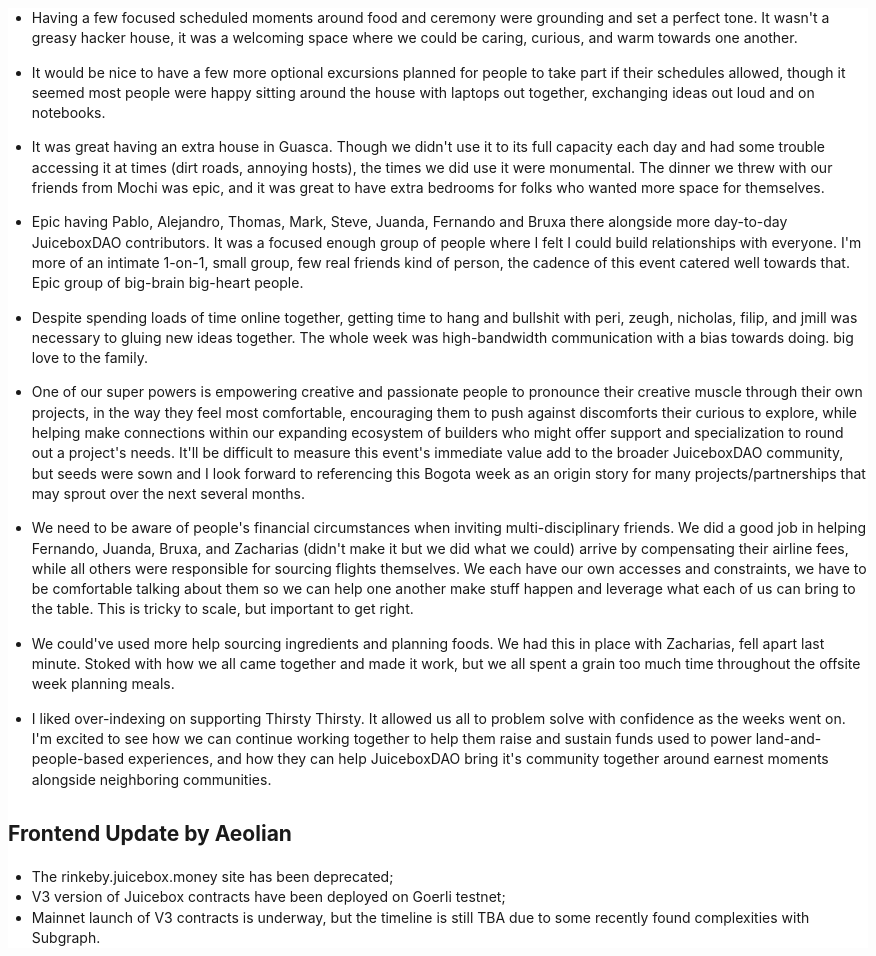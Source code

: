 - Having a few focused scheduled moments around food and ceremony were grounding and set a perfect tone. It wasn't a greasy hacker house, it was a welcoming space where we could be caring, curious, and warm towards one another.

- It would be nice to have a few more optional excursions planned for people to take part if their schedules allowed, though it seemed most people were happy sitting around the house with laptops out together, exchanging ideas out loud and on notebooks.

- It was great having an extra house in Guasca. Though we didn't use it to its full capacity each day and had some trouble accessing it at times (dirt roads, annoying hosts), the times we did use it were monumental. The dinner we threw with our friends from Mochi was epic, and it was great to have extra bedrooms for folks who wanted more space for themselves.

- Epic having Pablo, Alejandro, Thomas, Mark, Steve, Juanda, Fernando and Bruxa there alongside more day-to-day JuiceboxDAO contributors. It was a focused enough group of people where I felt I could build relationships with everyone. I'm more of an intimate 1-on-1, small group, few real friends kind of person, the cadence of this event catered well towards that. Epic group of big-brain big-heart people.

- Despite spending loads of time online together, getting time to hang and bullshit with peri, zeugh, nicholas, filip, and jmill was necessary to gluing new ideas together. The whole week was high-bandwidth communication with a bias towards doing. big love to the family.

- One of our super powers is empowering creative and passionate people to pronounce their creative muscle through their own projects, in the way they feel most comfortable, encouraging them to push against discomforts their curious to explore, while helping make connections within our expanding ecosystem of builders who might offer support and specialization to round out a project's needs. It'll be difficult to measure this event's immediate value add to the broader JuiceboxDAO community, but seeds were sown and I look forward to referencing this Bogota week as an origin story for many projects/partnerships that may sprout over the next several months.

- We need to be aware of people's financial circumstances when inviting multi-disciplinary friends. We did a good job in helping Fernando, Juanda, Bruxa, and Zacharias (didn't make it but we did what we could) arrive by compensating their airline fees, while all others were responsible for sourcing flights themselves. We each have our own accesses and constraints, we have to be comfortable talking about them so we can help one another make stuff happen and leverage what each of us can bring to the table. This is tricky to scale, but important to get right.

- We could've used more help sourcing ingredients and planning foods. We had this in place with Zacharias, fell apart last minute. Stoked with how we all came together and made it work, but we all spent a grain too much time throughout the offsite week planning meals.

- I liked over-indexing on supporting Thirsty Thirsty. It allowed us all to problem solve with confidence as the weeks went on. I'm excited to see how we can continue working together to help them raise and sustain funds used to power land-and-people-based experiences, and how they can help JuiceboxDAO bring it's community together around earnest moments alongside neighboring communities.



## Frontend Update by Aeolian

- The rinkeby.juicebox.money site has been deprecated;
- V3 version of Juicebox contracts have been deployed on Goerli testnet;
- Mainnet launch of V3 contracts is underway, but the timeline is still TBA due to some recently found complexities with Subgraph.
